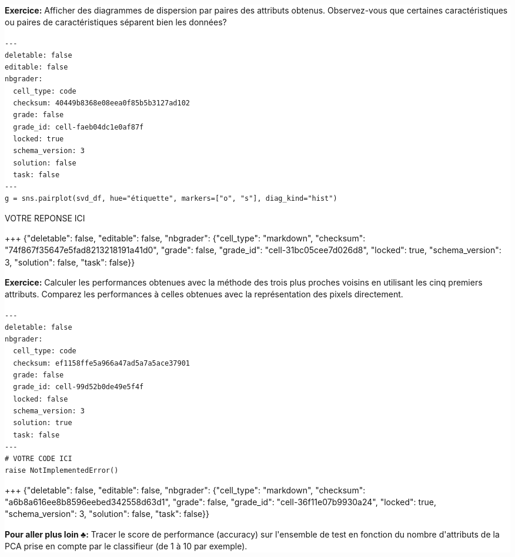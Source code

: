**Exercice:** Afficher des diagrammes de dispersion par paires des
attributs obtenus. Observez-vous que certaines caractéristiques ou
paires de caractéristiques séparent bien les données?

```{code-cell} ipython3
---
deletable: false
editable: false
nbgrader:
  cell_type: code
  checksum: 40449b8368e08eea0f85b5b3127ad102
  grade: false
  grade_id: cell-faeb04dc1e0af87f
  locked: true
  schema_version: 3
  solution: false
  task: false
---
g = sns.pairplot(svd_df, hue="étiquette", markers=["o", "s"], diag_kind="hist")
```

VOTRE REPONSE ICI

+++ {"deletable": false, "editable": false, "nbgrader": {"cell_type": "markdown", "checksum": "74f867f35647e5fad8213218191a41d0", "grade": false, "grade_id": "cell-31bc05cee7d026d8", "locked": true, "schema_version": 3, "solution": false, "task": false}}

**Exercice:** Calculer les performances obtenues avec la méthode des
trois plus proches voisins en utilisant les cinq premiers
attributs. Comparez les performances à celles obtenues avec la
représentation des pixels directement.

```{code-cell} ipython3
---
deletable: false
nbgrader:
  cell_type: code
  checksum: ef1158ffe5a966a47ad5a7a5ace37901
  grade: false
  grade_id: cell-99d52b0de49e5f4f
  locked: false
  schema_version: 3
  solution: true
  task: false
---
# VOTRE CODE ICI
raise NotImplementedError()
```

+++ {"deletable": false, "editable": false, "nbgrader": {"cell_type": "markdown", "checksum": "a6b8a616ee8b8596eebed342558d63d1", "grade": false, "grade_id": "cell-36f11e07b9930a24", "locked": true, "schema_version": 3, "solution": false, "task": false}}

**Pour aller plus loin $\clubsuit$:** Tracer le score de performance
(accuracy) sur l'ensemble de test en fonction du nombre d'attributs de
la PCA prise en compte par le classifieur (de 1 à 10 par exemple).
